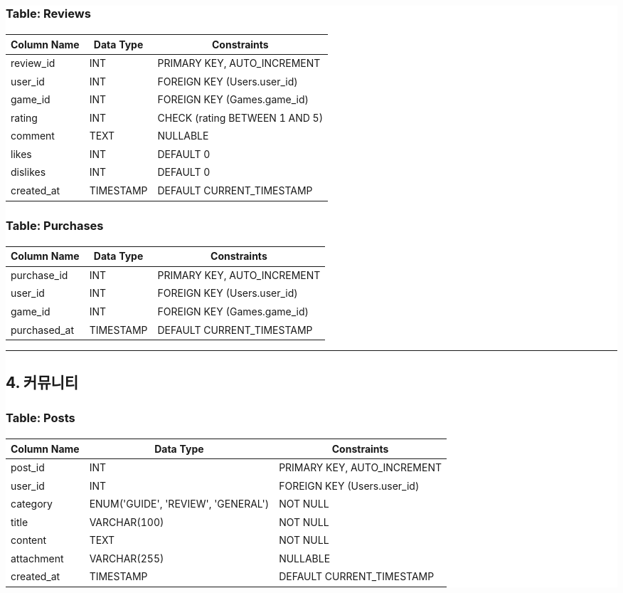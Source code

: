 ### **Table: Reviews**

| Column Name | Data Type | Constraints                    |
| ----------- | --------- | ------------------------------ |
| review_id   | INT       | PRIMARY KEY, AUTO_INCREMENT    |
| user_id     | INT       | FOREIGN KEY (Users.user_id)    |
| game_id     | INT       | FOREIGN KEY (Games.game_id)    |
| rating      | INT       | CHECK (rating BETWEEN 1 AND 5) |
| comment     | TEXT      | NULLABLE                       |
| likes       | INT       | DEFAULT 0                      |
| dislikes    | INT       | DEFAULT 0                      |
| created_at  | TIMESTAMP | DEFAULT CURRENT_TIMESTAMP      |

### **Table: Purchases**

| Column Name  | Data Type | Constraints                 |
| ------------ | --------- | --------------------------- |
| purchase_id  | INT       | PRIMARY KEY, AUTO_INCREMENT |
| user_id      | INT       | FOREIGN KEY (Users.user_id) |
| game_id      | INT       | FOREIGN KEY (Games.game_id) |
| purchased_at | TIMESTAMP | DEFAULT CURRENT_TIMESTAMP   |

------

## 4. 커뮤니티

### **Table: Posts**

| Column Name | Data Type                          | Constraints                 |
| ----------- | ---------------------------------- | --------------------------- |
| post_id     | INT                                | PRIMARY KEY, AUTO_INCREMENT |
| user_id     | INT                                | FOREIGN KEY (Users.user_id) |
| category    | ENUM('GUIDE', 'REVIEW', 'GENERAL') | NOT NULL                    |
| title       | VARCHAR(100)                       | NOT NULL                    |
| content     | TEXT                               | NOT NULL                    |
| attachment  | VARCHAR(255)                       | NULLABLE                    |
| created_at  | TIMESTAMP                          | DEFAULT CURRENT_TIMESTAMP   |
